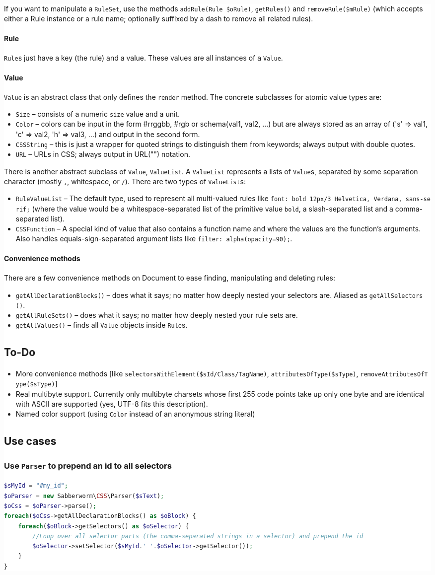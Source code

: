 If you want to manipulate a `RuleSet`, use the methods `addRule(Rule $oRule)`, `getRules()` and `removeRule($mRule)` (which accepts either a Rule instance or a rule name; optionally suffixed by a dash to remove all related rules).

#### Rule

`Rule`s just have a key (the rule) and a value. These values are all instances of a `Value`.

#### Value

`Value` is an abstract class that only defines the `render` method. The concrete subclasses for atomic value types are:

* `Size` – consists of a numeric `size` value and a unit.
* `Color` – colors can be input in the form #rrggbb, #rgb or schema(val1, val2, …) but are always stored as an array of ('s' => val1, 'c' => val2, 'h' => val3, …) and output in the second form.
* `CSSString` – this is just a wrapper for quoted strings to distinguish them from keywords; always output with double quotes.
* `URL` – URLs in CSS; always output in URL("") notation.

There is another abstract subclass of `Value`, `ValueList`. A `ValueList` represents a lists of `Value`s, separated by some separation character (mostly `,`, whitespace, or `/`). There are two types of `ValueList`s:

* `RuleValueList` – The default type, used to represent all multi-valued rules like `font: bold 12px/3 Helvetica, Verdana, sans-serif;` (where the value would be a whitespace-separated list of the primitive value `bold`, a slash-separated list and a comma-separated list).
* `CSSFunction` – A special kind of value that also contains a function name and where the values are the function’s arguments. Also handles equals-sign-separated argument lists like `filter: alpha(opacity=90);`.

#### Convenience methods

There are a few convenience methods on Document to ease finding, manipulating and deleting rules:

* `getAllDeclarationBlocks()` – does what it says; no matter how deeply nested your selectors are. Aliased as `getAllSelectors()`.
* `getAllRuleSets()` – does what it says; no matter how deeply nested your rule sets are.
* `getAllValues()` – finds all `Value` objects inside `Rule`s.

## To-Do

* More convenience methods [like `selectorsWithElement($sId/Class/TagName)`, `attributesOfType($sType)`, `removeAttributesOfType($sType)`]
* Real multibyte support. Currently only multibyte charsets whose first 255 code points take up only one byte and are identical with ASCII are supported (yes, UTF-8 fits this description).
* Named color support (using `Color` instead of an anonymous string literal)

## Use cases

### Use `Parser` to prepend an id to all selectors

```php
$sMyId = "#my_id";
$oParser = new Sabberworm\CSS\Parser($sText);
$oCss = $oParser->parse();
foreach($oCss->getAllDeclarationBlocks() as $oBlock) {
	foreach($oBlock->getSelectors() as $oSelector) {
		//Loop over all selector parts (the comma-separated strings in a selector) and prepend the id
		$oSelector->setSelector($sMyId.' '.$oSelector->getSelector());
	}
}
```
